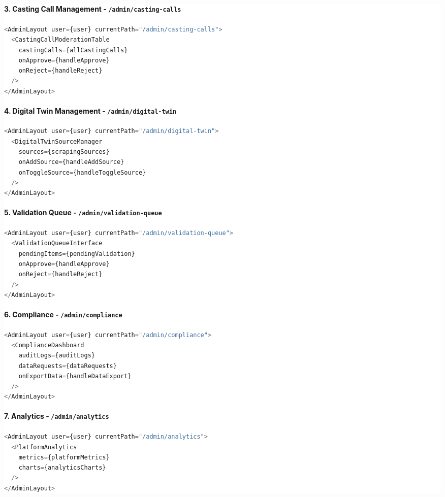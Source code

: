 #### **3. Casting Call Management** - `/admin/casting-calls`
```typescript
<AdminLayout user={user} currentPath="/admin/casting-calls">
  <CastingCallModerationTable
    castingCalls={allCastingCalls}
    onApprove={handleApprove}
    onReject={handleReject}
  />
</AdminLayout>
```

#### **4. Digital Twin Management** - `/admin/digital-twin`
```typescript
<AdminLayout user={user} currentPath="/admin/digital-twin">
  <DigitalTwinSourceManager
    sources={scrapingSources}
    onAddSource={handleAddSource}
    onToggleSource={handleToggleSource}
  />
</AdminLayout>
```

#### **5. Validation Queue** - `/admin/validation-queue`
```typescript
<AdminLayout user={user} currentPath="/admin/validation-queue">
  <ValidationQueueInterface
    pendingItems={pendingValidation}
    onApprove={handleApprove}
    onReject={handleReject}
  />
</AdminLayout>
```

#### **6. Compliance** - `/admin/compliance`
```typescript
<AdminLayout user={user} currentPath="/admin/compliance">
  <ComplianceDashboard
    auditLogs={auditLogs}
    dataRequests={dataRequests}
    onExportData={handleDataExport}
  />
</AdminLayout>
```

#### **7. Analytics** - `/admin/analytics`
```typescript
<AdminLayout user={user} currentPath="/admin/analytics">
  <PlatformAnalytics
    metrics={platformMetrics}
    charts={analyticsCharts}
  />
</AdminLayout>
```
